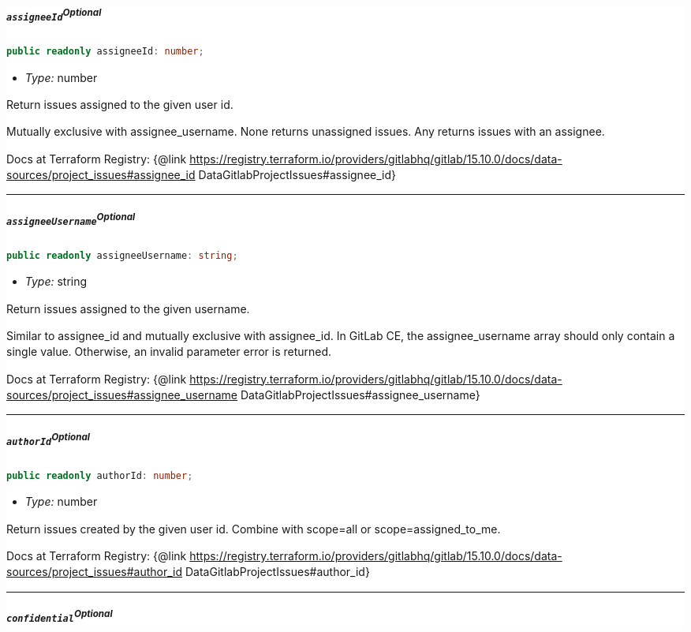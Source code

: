 ##### `assigneeId`<sup>Optional</sup> <a name="assigneeId" id="@cdktf/provider-gitlab.dataGitlabProjectIssues.DataGitlabProjectIssuesConfig.property.assigneeId"></a>

```typescript
public readonly assigneeId: number;
```

- *Type:* number

Return issues assigned to the given user id.

Mutually exclusive with assignee_username. None returns unassigned issues. Any returns issues with an assignee.

Docs at Terraform Registry: {@link https://registry.terraform.io/providers/gitlabhq/gitlab/15.10.0/docs/data-sources/project_issues#assignee_id DataGitlabProjectIssues#assignee_id}

---

##### `assigneeUsername`<sup>Optional</sup> <a name="assigneeUsername" id="@cdktf/provider-gitlab.dataGitlabProjectIssues.DataGitlabProjectIssuesConfig.property.assigneeUsername"></a>

```typescript
public readonly assigneeUsername: string;
```

- *Type:* string

Return issues assigned to the given username.

Similar to assignee_id and mutually exclusive with assignee_id. In GitLab CE, the assignee_username array should only contain a single value. Otherwise, an invalid parameter error is returned.

Docs at Terraform Registry: {@link https://registry.terraform.io/providers/gitlabhq/gitlab/15.10.0/docs/data-sources/project_issues#assignee_username DataGitlabProjectIssues#assignee_username}

---

##### `authorId`<sup>Optional</sup> <a name="authorId" id="@cdktf/provider-gitlab.dataGitlabProjectIssues.DataGitlabProjectIssuesConfig.property.authorId"></a>

```typescript
public readonly authorId: number;
```

- *Type:* number

Return issues created by the given user id. Combine with scope=all or scope=assigned_to_me.

Docs at Terraform Registry: {@link https://registry.terraform.io/providers/gitlabhq/gitlab/15.10.0/docs/data-sources/project_issues#author_id DataGitlabProjectIssues#author_id}

---

##### `confidential`<sup>Optional</sup> <a name="confidential" id="@cdktf/provider-gitlab.dataGitlabProjectIssues.DataGitlabProjectIssuesConfig.property.confidential"></a>
